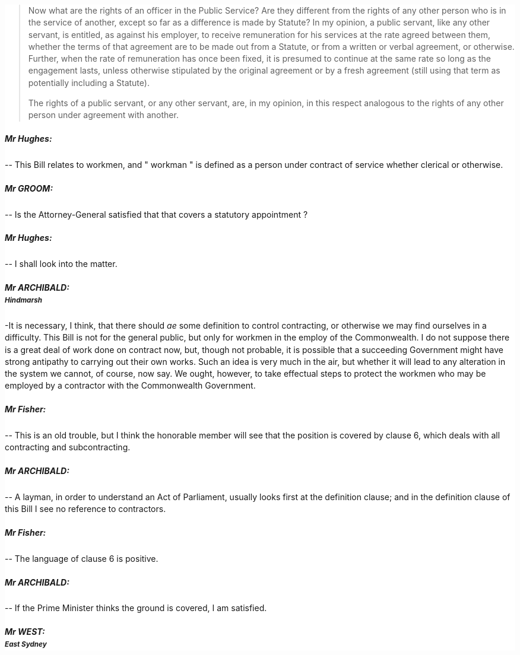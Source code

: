   >Now what are the rights of an officer in the Public Service? Are they different from the rights of any other person who is in the service of another, except so far as a difference is made by Statute? In my opinion, a public servant, like any other servant, is entitled, as against his employer, to receive remuneration for his services at the rate agreed between them, whether the terms of that agreement are to be made out from a Statute, or from a written or verbal agreement, or otherwise. Further, when the rate of remuneration has once been fixed, it is presumed to continue at the same rate so long as the engagement lasts, unless otherwise stipulated by the original agreement or by a fresh agreement (still using that term as potentially including a Statute). 
  >
  >The rights of a public servant, or any other servant, are, in my opinion, in this respect analogous to the rights of any other person under agreement with another. 

##### Mr Hughes:

--  This Bill relates to workmen, and " workman " is defined as a person under contract of service whether clerical or otherwise. 

##### Mr GROOM:

-- Is the Attorney-General satisfied that that covers a statutory appointment ? 

##### Mr Hughes:

--  I shall look into the matter. 

##### Mr ARCHIBALD:<br><small class="text-muted">Hindmarsh</small>

-It is necessary, I think, that there should  *ae*  some definition to control contracting, or otherwise we may find ourselves in a difficulty. This Bill is not for the general public, but only for workmen in the employ of the Commonwealth. I do not suppose there is a great deal of work done on contract now, but, though not probable, it is possible that a succeeding Government might have strong antipathy to carrying out their own works. Such an idea is very much in the air, but whether it will lead to any alteration in the system we cannot, of course, now say. We ought, however, to take effectual steps to protect the workmen who may be employed by a contractor with the Commonwealth Government. 

##### Mr Fisher:

--  This is an old trouble, but I think the honorable member will see that the position is covered by clause 6, which deals with all contracting and subcontracting. 

##### Mr ARCHIBALD:

-- A layman, in order to understand an Act of Parliament, usually looks first at the definition clause; and in the definition clause of this Bill I see no reference to contractors. 

##### Mr Fisher:

--  The language of clause 6 is positive. 

##### Mr ARCHIBALD:

-- If the Prime Minister thinks the ground is covered, I am satisfied. 

##### Mr WEST:<br><small class="text-muted">East Sydney</small>
